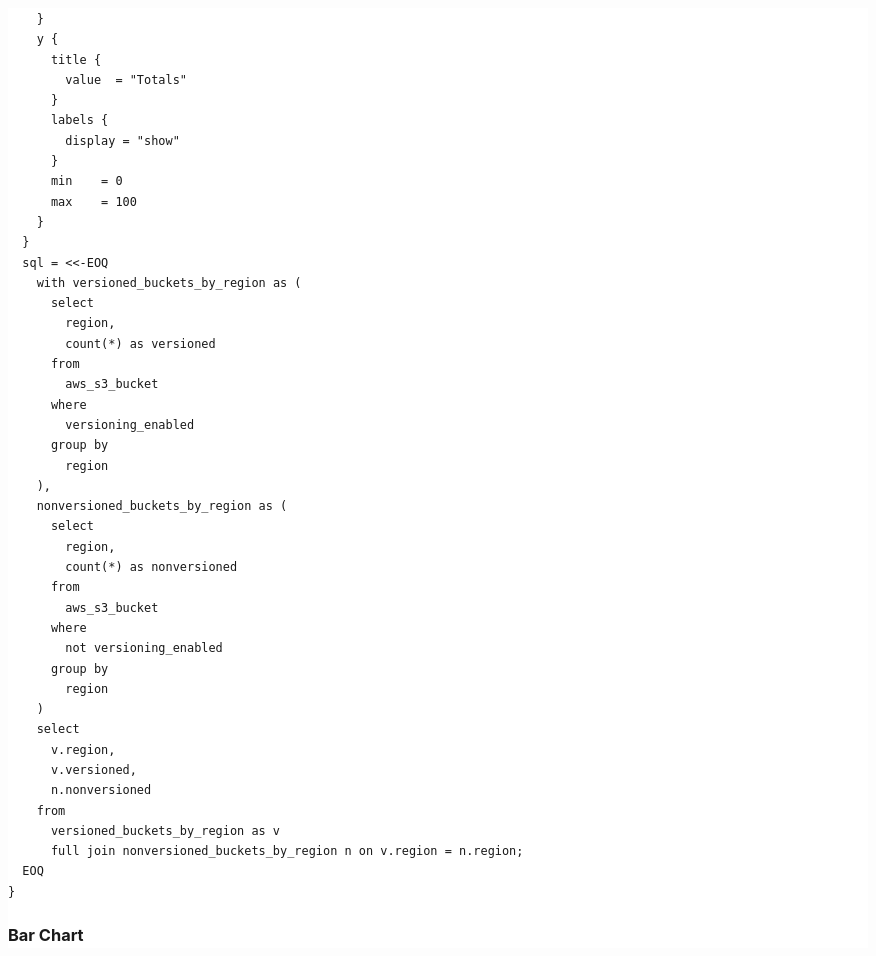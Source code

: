 ```hcl
    }
    y {
      title {
        value  = "Totals"
      }
      labels {
        display = "show"
      }
      min    = 0
      max    = 100
    }
  }
  sql = <<-EOQ
    with versioned_buckets_by_region as (
      select
        region,
        count(*) as versioned
      from
        aws_s3_bucket
      where
        versioning_enabled
      group by
        region
    ),
    nonversioned_buckets_by_region as (
      select
        region,
        count(*) as nonversioned
      from
        aws_s3_bucket
      where
        not versioning_enabled
      group by
        region
    )
    select
      v.region,
      v.versioned,
      n.nonversioned
    from
      versioned_buckets_by_region as v
      full join nonversioned_buckets_by_region n on v.region = n.region;
  EOQ
}
```

### Bar Chart
